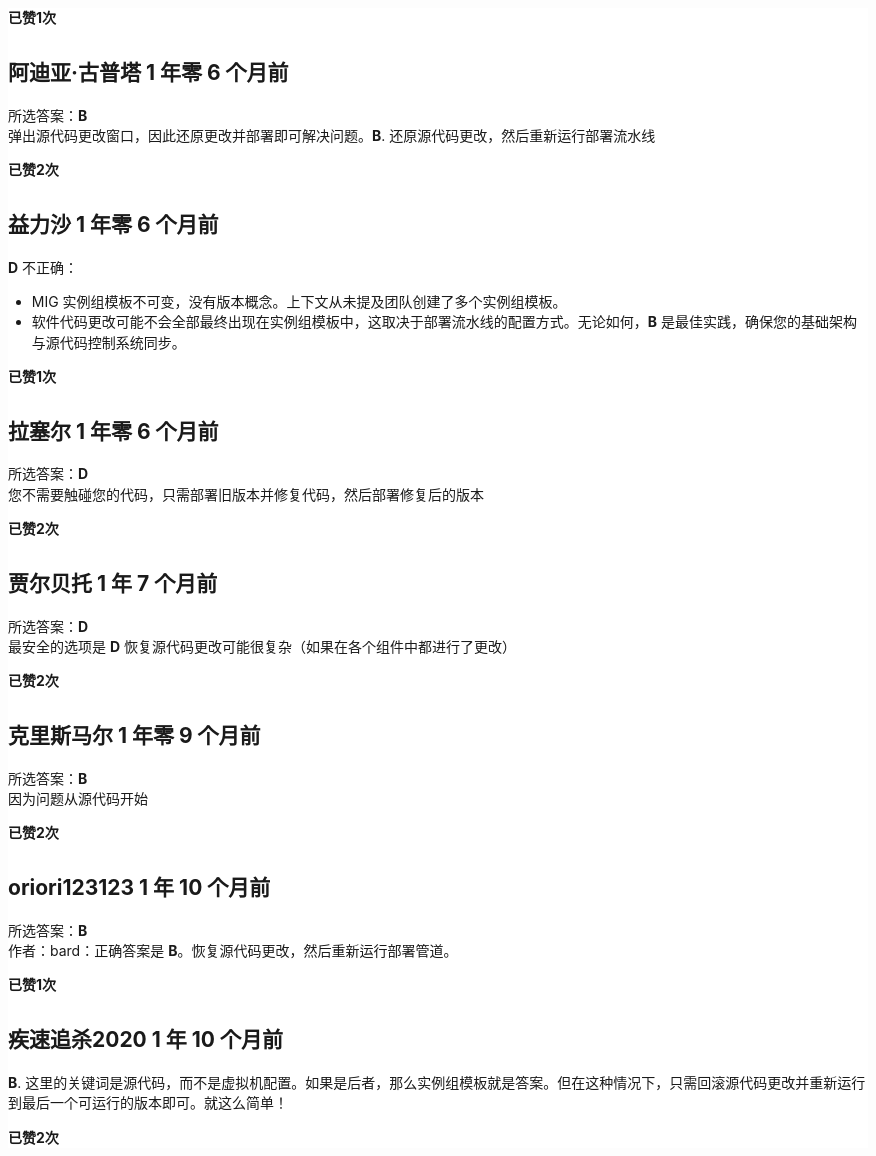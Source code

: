 **已赞1次**

## 阿迪亚·古普塔 1 年零 6 个月前  
所选答案：**B**    
弹出源代码更改窗口，因此还原更改并部署即可解决问题。**B**. 还原源代码更改，然后重新运行部署流水线

**已赞2次**

## 益力沙 1 年零 6 个月前
**D** 不正确：
- MIG 实例组模板不可变，没有版本概念。上下文从未提及团队创建了多个实例组模板。
- 软件代码更改可能不会全部最终出现在实例组模板中，这取决于部署流水线的配置方式。无论如何，**B** 是最佳实践，确保您的基础架构与源代码控制系统同步。

**已赞1次**

## 拉塞尔 1 年零 6 个月前  
所选答案：**D**    
您不需要触碰您的代码，只需部署旧版本并修复代码，然后部署修复后的版本

**已赞2次**

## 贾尔贝托 1 年 7 个月前  
所选答案：**D**    
最安全的选项是 **D** 恢复源代码更改可能很复杂（如果在各个组件中都进行了更改）

**已赞2次**

## 克里斯马尔 1 年零 9 个月前  
所选答案：**B**    
因为问题从源代码开始

**已赞2次**

## oriori123123 1 年 10 个月前  
所选答案：**B**    
作者：bard：正确答案是 **B**。恢复源代码更改，然后重新运行部署管道。

**已赞1次**

## 疾速追杀2020 1 年 10 个月前
**B**. 这里的关键词是源代码，而不是虚拟机配置。如果是后者，那么实例组模板就是答案。但在这种情况下，只需回滚源代码更改并重新运行到最后一个可运行的版本即可。就这么简单！

**已赞2次**
